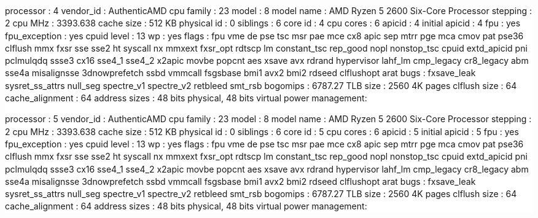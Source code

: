 processor	: 4
vendor_id	: AuthenticAMD
cpu family	: 23
model		: 8
model name	: AMD Ryzen 5 2600 Six-Core Processor
stepping	: 2
cpu MHz		: 3393.638
cache size	: 512 KB
physical id	: 0
siblings	: 6
core id		: 4
cpu cores	: 6
apicid		: 4
initial apicid	: 4
fpu		: yes
fpu_exception	: yes
cpuid level	: 13
wp		: yes
flags		: fpu vme de pse tsc msr pae mce cx8 apic sep mtrr pge mca cmov pat pse36 clflush mmx fxsr sse sse2 ht syscall nx mmxext fxsr_opt rdtscp lm constant_tsc rep_good nopl nonstop_tsc cpuid extd_apicid pni pclmulqdq ssse3 cx16 sse4_1 sse4_2 x2apic movbe popcnt aes xsave avx rdrand hypervisor lahf_lm cmp_legacy cr8_legacy abm sse4a misalignsse 3dnowprefetch ssbd vmmcall fsgsbase bmi1 avx2 bmi2 rdseed clflushopt arat
bugs		: fxsave_leak sysret_ss_attrs null_seg spectre_v1 spectre_v2 retbleed smt_rsb
bogomips	: 6787.27
TLB size	: 2560 4K pages
clflush size	: 64
cache_alignment	: 64
address sizes	: 48 bits physical, 48 bits virtual
power management:

processor	: 5
vendor_id	: AuthenticAMD
cpu family	: 23
model		: 8
model name	: AMD Ryzen 5 2600 Six-Core Processor
stepping	: 2
cpu MHz		: 3393.638
cache size	: 512 KB
physical id	: 0
siblings	: 6
core id		: 5
cpu cores	: 6
apicid		: 5
initial apicid	: 5
fpu		: yes
fpu_exception	: yes
cpuid level	: 13
wp		: yes
flags		: fpu vme de pse tsc msr pae mce cx8 apic sep mtrr pge mca cmov pat pse36 clflush mmx fxsr sse sse2 ht syscall nx mmxext fxsr_opt rdtscp lm constant_tsc rep_good nopl nonstop_tsc cpuid extd_apicid pni pclmulqdq ssse3 cx16 sse4_1 sse4_2 x2apic movbe popcnt aes xsave avx rdrand hypervisor lahf_lm cmp_legacy cr8_legacy abm sse4a misalignsse 3dnowprefetch ssbd vmmcall fsgsbase bmi1 avx2 bmi2 rdseed clflushopt arat
bugs		: fxsave_leak sysret_ss_attrs null_seg spectre_v1 spectre_v2 retbleed smt_rsb
bogomips	: 6787.27
TLB size	: 2560 4K pages
clflush size	: 64
cache_alignment	: 64
address sizes	: 48 bits physical, 48 bits virtual
power management:
